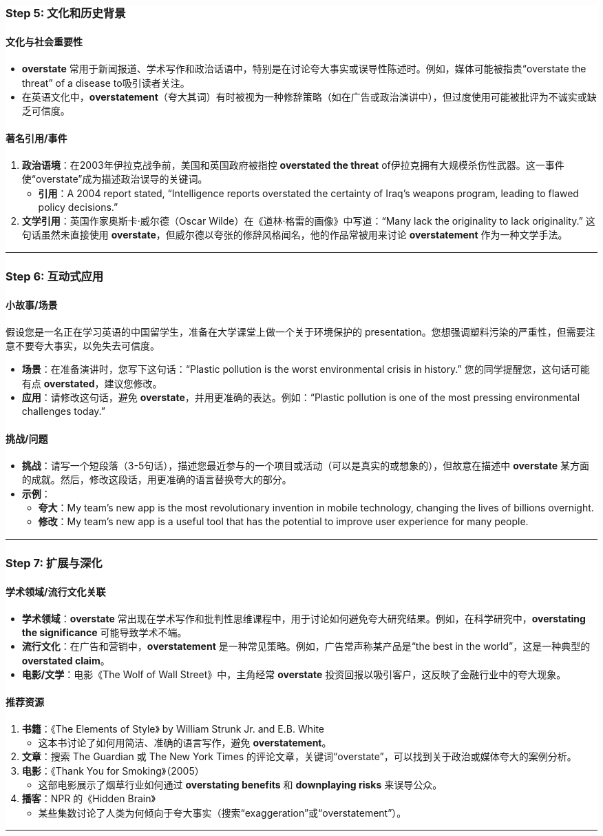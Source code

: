 
### Step 5: 文化和历史背景

#### 文化与社会重要性
- **overstate** 常用于新闻报道、学术写作和政治话语中，特别是在讨论夸大事实或误导性陈述时。例如，媒体可能被指责“overstate the threat” of a disease to吸引读者关注。
- 在英语文化中，**overstatement**（夸大其词）有时被视为一种修辞策略（如在广告或政治演讲中），但过度使用可能被批评为不诚实或缺乏可信度。

#### 著名引用/事件
1. **政治语境**：在2003年伊拉克战争前，美国和英国政府被指控 **overstated the threat** of伊拉克拥有大规模杀伤性武器。这一事件使“overstate”成为描述政治误导的关键词。
   - **引用**：A 2004 report stated, “Intelligence reports overstated the certainty of Iraq’s weapons program, leading to flawed policy decisions.”
2. **文学引用**：英国作家奥斯卡·威尔德（Oscar Wilde）在《道林·格雷的画像》中写道：“Many lack the originality to lack originality.” 这句话虽然未直接使用 **overstate**，但威尔德以夸张的修辞风格闻名，他的作品常被用来讨论 **overstatement** 作为一种文学手法。

---

### Step 6: 互动式应用

#### 小故事/场景
假设您是一名正在学习英语的中国留学生，准备在大学课堂上做一个关于环境保护的 presentation。您想强调塑料污染的严重性，但需要注意不要夸大事实，以免失去可信度。

- **场景**：在准备演讲时，您写下这句话：“Plastic pollution is the worst environmental crisis in history.” 您的同学提醒您，这句话可能有点 **overstated**，建议您修改。
- **应用**：请修改这句话，避免 **overstate**，并用更准确的表达。例如：“Plastic pollution is one of the most pressing environmental challenges today.”

#### 挑战/问题
- **挑战**：请写一个短段落（3-5句话），描述您最近参与的一个项目或活动（可以是真实的或想象的），但故意在描述中 **overstate** 某方面的成就。然后，修改这段话，用更准确的语言替换夸大的部分。
- **示例**：
  - **夸大**：My team’s new app is the most revolutionary invention in mobile technology, changing the lives of billions overnight.
  - **修改**：My team’s new app is a useful tool that has the potential to improve user experience for many people.

---

### Step 7: 扩展与深化

#### 学术领域/流行文化关联
- **学术领域**：**overstate** 常出现在学术写作和批判性思维课程中，用于讨论如何避免夸大研究结果。例如，在科学研究中，**overstating the significance** 可能导致学术不端。
- **流行文化**：在广告和营销中，**overstatement** 是一种常见策略。例如，广告常声称某产品是“the best in the world”，这是一种典型的 **overstated claim**。
- **电影/文学**：电影《The Wolf of Wall Street》中，主角经常 **overstate** 投资回报以吸引客户，这反映了金融行业中的夸大现象。

#### 推荐资源
1. **书籍**：《The Elements of Style》 by William Strunk Jr. and E.B. White  
   - 这本书讨论了如何用简洁、准确的语言写作，避免 **overstatement**。
2. **文章**：搜索 The Guardian 或 The New York Times 的评论文章，关键词“overstate”，可以找到关于政治或媒体夸大的案例分析。
3. **电影**：《Thank You for Smoking》（2005）  
   - 这部电影展示了烟草行业如何通过 **overstating benefits** 和 **downplaying risks** 来误导公众。
4. **播客**：NPR 的《Hidden Brain》  
   - 某些集数讨论了人类为何倾向于夸大事实（搜索“exaggeration”或“overstatement”）。

---